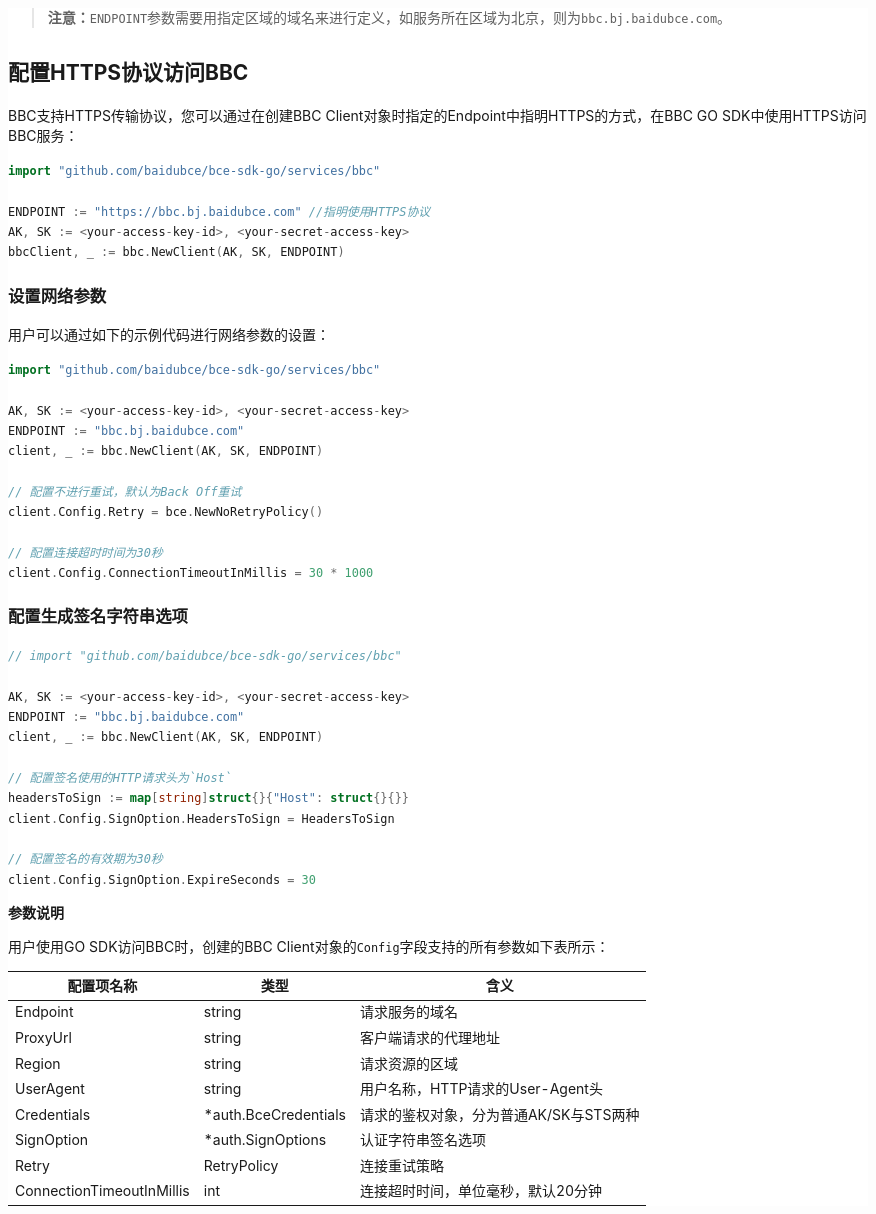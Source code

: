 > **注意：**`ENDPOINT`参数需要用指定区域的域名来进行定义，如服务所在区域为北京，则为`bbc.bj.baidubce.com`。

## 配置HTTPS协议访问BBC

BBC支持HTTPS传输协议，您可以通过在创建BBC Client对象时指定的Endpoint中指明HTTPS的方式，在BBC GO SDK中使用HTTPS访问BBC服务：

```go
import "github.com/baidubce/bce-sdk-go/services/bbc"

ENDPOINT := "https://bbc.bj.baidubce.com" //指明使用HTTPS协议
AK, SK := <your-access-key-id>, <your-secret-access-key>
bbcClient, _ := bbc.NewClient(AK, SK, ENDPOINT)
```
### 设置网络参数

用户可以通过如下的示例代码进行网络参数的设置：

```go
import "github.com/baidubce/bce-sdk-go/services/bbc"

AK, SK := <your-access-key-id>, <your-secret-access-key>
ENDPOINT := "bbc.bj.baidubce.com"
client, _ := bbc.NewClient(AK, SK, ENDPOINT)

// 配置不进行重试，默认为Back Off重试
client.Config.Retry = bce.NewNoRetryPolicy()

// 配置连接超时时间为30秒
client.Config.ConnectionTimeoutInMillis = 30 * 1000
```

### 配置生成签名字符串选项

```go
// import "github.com/baidubce/bce-sdk-go/services/bbc"

AK, SK := <your-access-key-id>, <your-secret-access-key>
ENDPOINT := "bbc.bj.baidubce.com"
client, _ := bbc.NewClient(AK, SK, ENDPOINT)

// 配置签名使用的HTTP请求头为`Host`
headersToSign := map[string]struct{}{"Host": struct{}{}}
client.Config.SignOption.HeadersToSign = HeadersToSign

// 配置签名的有效期为30秒
client.Config.SignOption.ExpireSeconds = 30
```

**参数说明**

用户使用GO SDK访问BBC时，创建的BBC Client对象的`Config`字段支持的所有参数如下表所示：

配置项名称 |  类型   | 含义
-----------|---------|--------
Endpoint   |  string | 请求服务的域名
ProxyUrl   |  string | 客户端请求的代理地址
Region     |  string | 请求资源的区域
UserAgent  |  string | 用户名称，HTTP请求的User-Agent头
Credentials| \*auth.BceCredentials | 请求的鉴权对象，分为普通AK/SK与STS两种
SignOption | \*auth.SignOptions    | 认证字符串签名选项
Retry      | RetryPolicy | 连接重试策略
ConnectionTimeoutInMillis| int     | 连接超时时间，单位毫秒，默认20分钟
